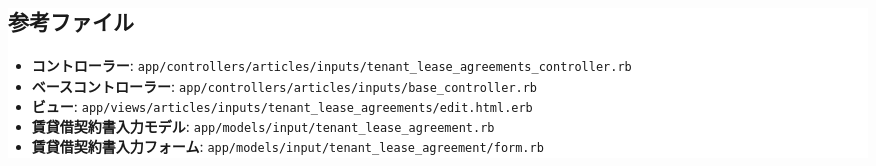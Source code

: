 ## 参考ファイル
- **コントローラー**: `app/controllers/articles/inputs/tenant_lease_agreements_controller.rb`
- **ベースコントローラー**: `app/controllers/articles/inputs/base_controller.rb`
- **ビュー**: `app/views/articles/inputs/tenant_lease_agreements/edit.html.erb`
- **賃貸借契約書入力モデル**: `app/models/input/tenant_lease_agreement.rb`
- **賃貸借契約書入力フォーム**: `app/models/input/tenant_lease_agreement/form.rb` 
